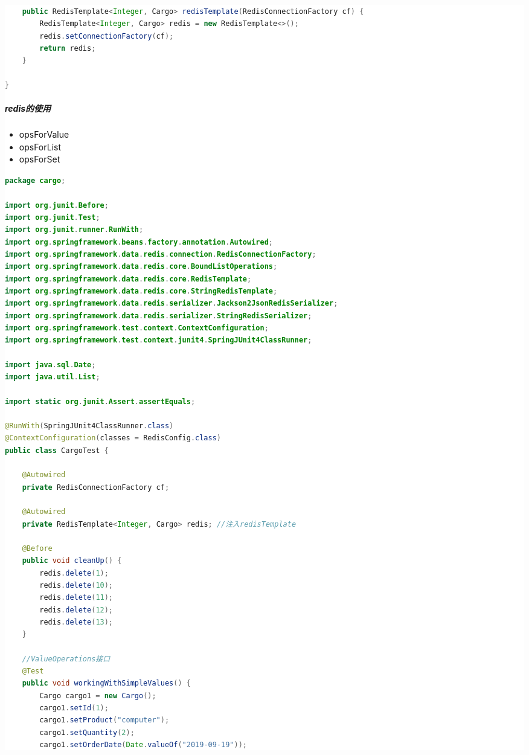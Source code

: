 ```java
    public RedisTemplate<Integer, Cargo> redisTemplate(RedisConnectionFactory cf) {
        RedisTemplate<Integer, Cargo> redis = new RedisTemplate<>();
        redis.setConnectionFactory(cf);
        return redis;
    }

}

```

##### redis的使用

- opsForValue
- opsForList
- opsForSet

```java
package cargo;

import org.junit.Before;
import org.junit.Test;
import org.junit.runner.RunWith;
import org.springframework.beans.factory.annotation.Autowired;
import org.springframework.data.redis.connection.RedisConnectionFactory;
import org.springframework.data.redis.core.BoundListOperations;
import org.springframework.data.redis.core.RedisTemplate;
import org.springframework.data.redis.core.StringRedisTemplate;
import org.springframework.data.redis.serializer.Jackson2JsonRedisSerializer;
import org.springframework.data.redis.serializer.StringRedisSerializer;
import org.springframework.test.context.ContextConfiguration;
import org.springframework.test.context.junit4.SpringJUnit4ClassRunner;

import java.sql.Date;
import java.util.List;

import static org.junit.Assert.assertEquals;

@RunWith(SpringJUnit4ClassRunner.class)
@ContextConfiguration(classes = RedisConfig.class)
public class CargoTest {

    @Autowired
    private RedisConnectionFactory cf;

    @Autowired
    private RedisTemplate<Integer, Cargo> redis; //注入redisTemplate

    @Before
    public void cleanUp() {
        redis.delete(1);
        redis.delete(10);
        redis.delete(11);
        redis.delete(12);
        redis.delete(13);
    }

    //ValueOperations接口
    @Test
    public void workingWithSimpleValues() {
        Cargo cargo1 = new Cargo();
        cargo1.setId(1);
        cargo1.setProduct("computer");
        cargo1.setQuantity(2);
        cargo1.setOrderDate(Date.valueOf("2019-09-19"));
```